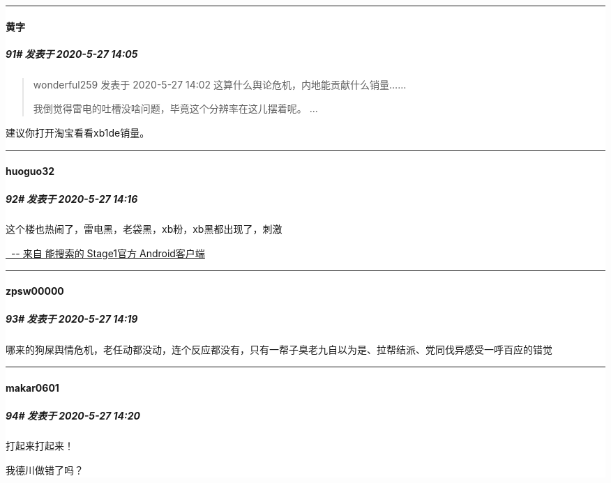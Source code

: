 




*****

####  黄字  
##### 91#       发表于 2020-5-27 14:05



<blockquote>wonderful259 发表于 2020-5-27 14:02
这算什么舆论危机，内地能贡献什么销量……

我倒觉得雷电的吐槽没啥问题，毕竟这个分辨率在这儿摆着呢。 ...</blockquote>
建议你打开淘宝看看xb1de销量。







*****

####  huoguo32  
##### 92#       发表于 2020-5-27 14:16




这个楼也热闹了，雷电黑，老袋黑，xb粉，xb黑都出现了，刺激

[  -- 来自 能搜索的 Stage1官方 Android客户端](https://www.coolapk.com/apk/140634)







*****

####  zpsw00000  
##### 93#       发表于 2020-5-27 14:19




哪来的狗屎舆情危机，老任动都没动，连个反应都没有，只有一帮子臭老九自以为是、拉帮结派、党同伐异感受一呼百应的错觉







*****

####  makar0601  
##### 94#       发表于 2020-5-27 14:20




打起来打起来！

我德川做错了吗？
